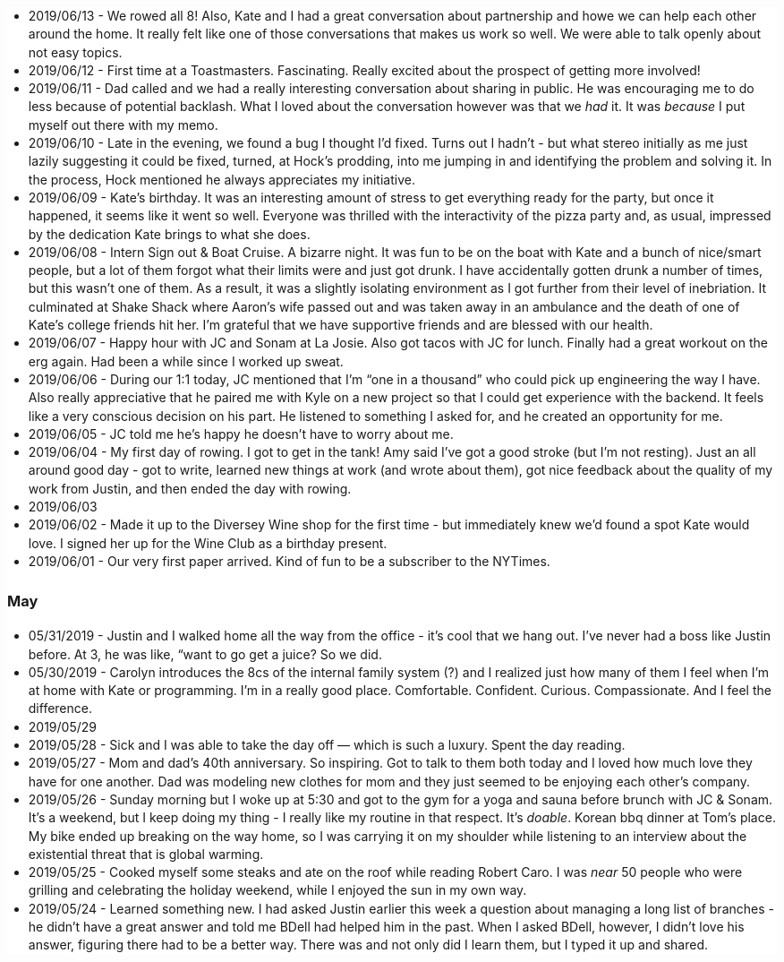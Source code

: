 - 2019/06/13 - We rowed all 8! Also, Kate and I had a great conversation about partnership and howe we can help each other around the home. It really felt like one of those conversations that makes us work so well. We were able to talk openly about not easy topics.
- 2019/06/12 - First time at a Toastmasters. Fascinating. Really excited about the prospect of getting more involved!
- 2019/06/11 - Dad called and we had a really interesting conversation about sharing in public. He was encouraging me to do less because of potential backlash. What I loved about the conversation however was that we _had_ it. It was _because_ I put myself out there with my memo.
- 2019/06/10 - Late in the evening, we found a bug I thought I’d fixed. Turns out I hadn’t - but what stereo initially as me just lazily suggesting it could be fixed, turned, at Hock’s prodding, into me jumping in and identifying the problem and solving it. In the process, Hock mentioned he always appreciates my initiative.
- 2019/06/09 - Kate’s birthday. It was an interesting amount of stress to get everything ready for the party, but once it happened, it seems like it went so well. Everyone was thrilled with the interactivity of the pizza party and, as usual, impressed by the dedication Kate brings to what she does.
- 2019/06/08 - Intern Sign out & Boat Cruise. A bizarre night. It was fun to be on the boat with Kate and a bunch of nice/smart people, but a lot of them forgot what their limits were and just got drunk. I have accidentally gotten drunk a number of times, but this wasn’t one of them. As a result, it was a slightly isolating environment as I got further from their level of inebriation. It culminated at Shake Shack where Aaron’s wife passed out and was taken away in an ambulance and the death of one of Kate’s college friends hit her. I’m grateful that we have supportive friends and are blessed with our health.
- 2019/06/07 - Happy hour with JC and Sonam at La Josie. Also got tacos with JC for lunch. Finally had a great workout on the erg again. Had been a while since I worked up sweat.
- 2019/06/06 - During our 1:1 today, JC mentioned that I’m “one in a thousand” who could pick up engineering the way I have. Also really appreciative that he paired me with Kyle on a new project so that I could get experience with the backend. It feels like a very conscious decision on his part. He listened to something I asked for, and he created an opportunity for me.
- 2019/06/05 - JC told me he’s happy he doesn’t have to worry about me.
- 2019/06/04 - My first day of rowing. I got to get in the tank! Amy said I’ve got a good stroke (but I’m not resting). Just an all around good day - got to write, learned new things at work (and wrote about them), got nice feedback about the quality of my work from Justin, and then ended the day with rowing.
- 2019/06/03
- 2019/06/02 - Made it up to the Diversey Wine shop for the first time - but immediately knew we’d found a spot Kate would love. I signed her up for the Wine Club as a birthday present.
- 2019/06/01 - Our very first paper arrived. Kind of fun to be a subscriber to the NYTimes.

### May

- 05/31/2019 - Justin and I walked home all the way from the office - it’s cool that we hang out. I’ve never had a boss like Justin before. At 3, he was like, “want to go get a juice? So we did.
- 05/30/2019 - Carolyn introduces the 8cs of the internal family system (?) and I realized just how many of them I feel when I’m at home with Kate or programming. I’m in a really good place. Comfortable. Confident. Curious. Compassionate. And I feel the difference.
- 2019/05/29
- 2019/05/28 - Sick and I was able to take the day off — which is such a luxury. Spent the day reading.
- 2019/05/27 - Mom and dad’s 40th anniversary. So inspiring. Got to talk to them both today and I loved how much love they have for one another. Dad was modeling new clothes for mom and they just seemed to be enjoying each other’s company.
- 2019/05/26 - Sunday morning but I woke up at 5:30 and got to the gym for a yoga and sauna before brunch with JC & Sonam. It’s a weekend, but I keep doing my thing - I really like my routine in that respect. It’s _doable_. Korean bbq dinner at Tom’s place. My bike ended up breaking on the way home, so I was carrying it on my shoulder while listening to an interview about the existential threat that is global warming.
- 2019/05/25 - Cooked myself some steaks and ate on the roof while reading Robert Caro. I was _near_ 50 people who were grilling and celebrating the holiday weekend, while I enjoyed the sun in my own way.
- 2019/05/24 - Learned something new. I had asked Justin earlier this week a question about managing a long list of branches - he didn’t have a great answer and told me BDell had helped him in the past. When I asked BDell, however, I didn’t love his answer, figuring there had to be a better way. There was and not only did I learn them, but I typed it up and shared.